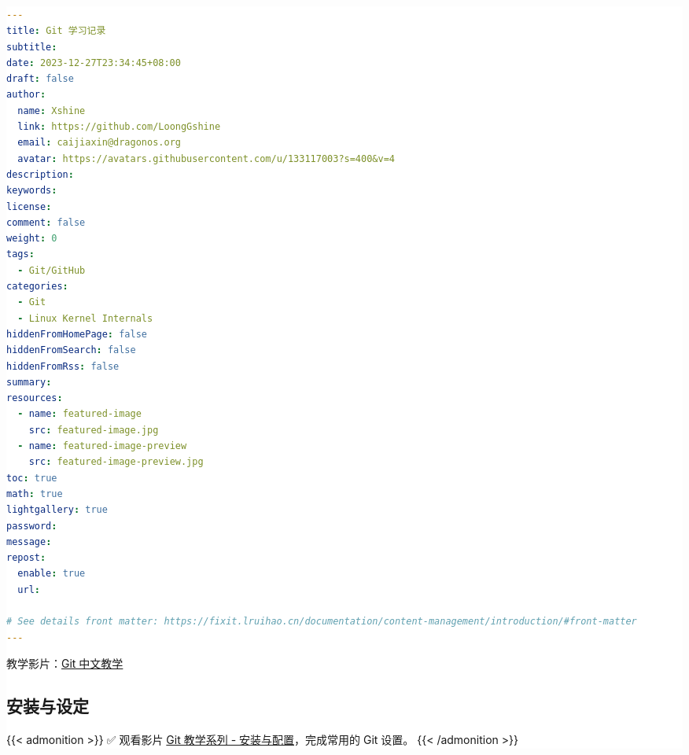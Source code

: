 ```yaml
---
title: Git 学习记录
subtitle:
date: 2023-12-27T23:34:45+08:00
draft: false
author:
  name: Xshine
  link: https://github.com/LoongGshine
  email: caijiaxin@dragonos.org
  avatar: https://avatars.githubusercontent.com/u/133117003?s=400&v=4
description:
keywords:
license:
comment: false
weight: 0
tags:
  - Git/GitHub
categories:
  - Git
  - Linux Kernel Internals
hiddenFromHomePage: false
hiddenFromSearch: false
hiddenFromRss: false
summary:
resources:
  - name: featured-image
    src: featured-image.jpg
  - name: featured-image-preview
    src: featured-image-preview.jpg
toc: true
math: true
lightgallery: true
password:
message:
repost:
  enable: true
  url:

# See details front matter: https://fixit.lruihao.cn/documentation/content-management/introduction/#front-matter
---
```


教学影片：[Git 中文教学][git-zh-tutorials]


## 安装与设定

{{< admonition >}}
:white_check_mark: 观看影片 [Git 教学系列 - 安装与配置](http://localhost:1313/)，完成常用的 Git 设置。
{{< /admonition >}}


[git-zh-tutorials]: https://www.youtube.com/playlist?list=PLlyOkSAh6TwcvJQ1UtvkSwhZWCaM_S07d
[amend]: /images/git/amend.svg